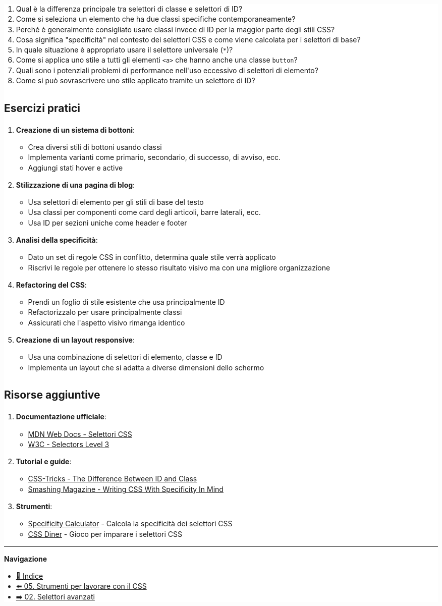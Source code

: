 1. Qual è la differenza principale tra selettori di classe e selettori di ID?
2. Come si seleziona un elemento che ha due classi specifiche contemporaneamente?
3. Perché è generalmente consigliato usare classi invece di ID per la maggior parte degli stili CSS?
4. Cosa significa "specificità" nel contesto dei selettori CSS e come viene calcolata per i selettori di base?
5. In quale situazione è appropriato usare il selettore universale (`*`)?
6. Come si applica uno stile a tutti gli elementi `<a>` che hanno anche una classe `button`?
7. Quali sono i potenziali problemi di performance nell'uso eccessivo di selettori di elemento?
8. Come si può sovrascrivere uno stile applicato tramite un selettore di ID?

## Esercizi pratici

1. **Creazione di un sistema di bottoni**:
   - Crea diversi stili di bottoni usando classi
   - Implementa varianti come primario, secondario, di successo, di avviso, ecc.
   - Aggiungi stati hover e active

2. **Stilizzazione di una pagina di blog**:
   - Usa selettori di elemento per gli stili di base del testo
   - Usa classi per componenti come card degli articoli, barre laterali, ecc.
   - Usa ID per sezioni uniche come header e footer

3. **Analisi della specificità**:
   - Dato un set di regole CSS in conflitto, determina quale stile verrà applicato
   - Riscrivi le regole per ottenere lo stesso risultato visivo ma con una migliore organizzazione

4. **Refactoring del CSS**:
   - Prendi un foglio di stile esistente che usa principalmente ID
   - Refactorizzalo per usare principalmente classi
   - Assicurati che l'aspetto visivo rimanga identico

5. **Creazione di un layout responsive**:
   - Usa una combinazione di selettori di elemento, classe e ID
   - Implementa un layout che si adatta a diverse dimensioni dello schermo

## Risorse aggiuntive

1. **Documentazione ufficiale**:
   - [MDN Web Docs - Selettori CSS](https://developer.mozilla.org/it/docs/Web/CSS/CSS_Selectors)
   - [W3C - Selectors Level 3](https://www.w3.org/TR/selectors-3/)

2. **Tutorial e guide**:
   - [CSS-Tricks - The Difference Between ID and Class](https://css-tricks.com/the-difference-between-id-and-class/)
   - [Smashing Magazine - Writing CSS With Specificity In Mind](https://www.smashingmagazine.com/2007/07/css-specificity-things-you-should-know/)

3. **Strumenti**:
   - [Specificity Calculator](https://specificity.keegan.st/) - Calcola la specificità dei selettori CSS
   - [CSS Diner](https://flukeout.github.io/) - Gioco per imparare i selettori CSS

---

**Navigazione**
- [📑 Indice](../README.md)
- [⬅️ 05. Strumenti per lavorare con il CSS](<../01. Introduzione al CSS/05_Strumenti_per_lavorare_con_il_CSS.md>)
- [➡️ 02. Selettori avanzati](02_Selettori_avanzati.md)
